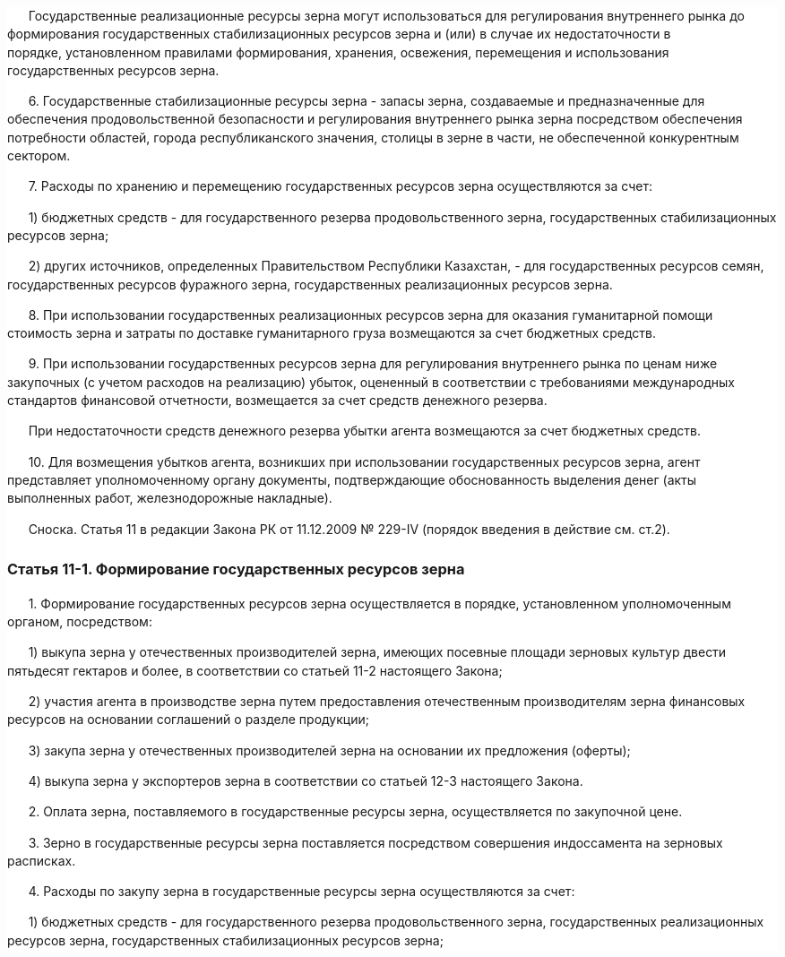       Государственные реализационные ресурсы зерна могут использоваться для регулирования внутреннего рынка до формирования государственных стабилизационных ресурсов зерна и (или) в случае их недостаточности в порядке, установленном правилами формирования, хранения, освежения, перемещения и использования государственных ресурсов зерна.

      6. Государственные стабилизационные ресурсы зерна - запасы зерна, создаваемые и предназначенные для обеспечения продовольственной безопасности и регулирования внутреннего рынка зерна посредством обеспечения потребности областей, города республиканского значения, столицы в зерне в части, не обеспеченной конкурентным сектором.

      7. Расходы по хранению и перемещению государственных ресурсов зерна осуществляются за счет:

      1) бюджетных средств - для государственного резерва продовольственного зерна, государственных стабилизационных ресурсов зерна;

      2) других источников, определенных Правительством Республики Казахстан, - для государственных ресурсов семян, государственных ресурсов фуражного зерна, государственных реализационных ресурсов зерна.

      8. При использовании государственных реализационных ресурсов зерна для оказания гуманитарной помощи стоимость зерна и затраты по доставке гуманитарного груза возмещаются за счет бюджетных средств.

      9. При использовании государственных ресурсов зерна для регулирования внутреннего рынка по ценам ниже закупочных (с учетом расходов на реализацию) убыток, оцененный в соответствии с требованиями международных стандартов финансовой отчетности, возмещается за счет средств денежного резерва.

      При недостаточности средств денежного резерва убытки агента возмещаются за счет бюджетных средств.

      10. Для возмещения убытков агента, возникших при использовании государственных ресурсов зерна, агент представляет уполномоченному органу документы, подтверждающие обоснованность выделения денег (акты выполненных работ, железнодорожные накладные).

      Сноска. Статья 11 в редакции Закона РК от 11.12.2009 № 229-IV (порядок введения в действие см. ст.2).

### Статья 11-1. Формирование государственных ресурсов зерна

      1. Формирование государственных ресурсов зерна осуществляется в порядке, установленном уполномоченным органом, посредством:

      1) выкупа зерна у отечественных производителей зерна, имеющих посевные площади зерновых культур двести пятьдесят гектаров и более, в соответствии со статьей 11-2 настоящего Закона;

      2) участия агента в производстве зерна путем предоставления отечественным производителям зерна финансовых ресурсов на основании соглашений о разделе продукции;

      3) закупа зерна у отечественных производителей зерна на основании их предложения (оферты);

      4) выкупа зерна у экспортеров зерна в соответствии со статьей 12-3 настоящего Закона.

      2. Оплата зерна, поставляемого в государственные ресурсы зерна, осуществляется по закупочной цене.

      3. Зерно в государственные ресурсы зерна поставляется посредством совершения индоссамента на зерновых расписках.

      4. Расходы по закупу зерна в государственные ресурсы зерна осуществляются за счет:

      1) бюджетных средств - для государственного резерва продовольственного зерна, государственных реализационных ресурсов зерна, государственных стабилизационных ресурсов зерна;
